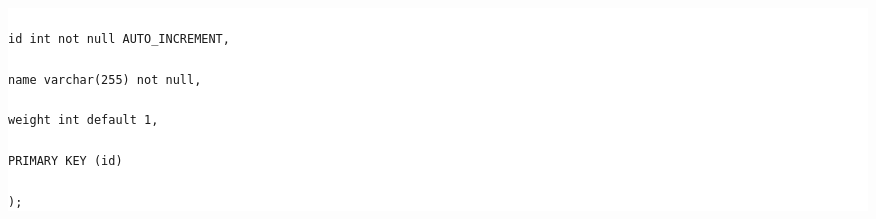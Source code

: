                                                                                                                                                                                                                                                                                                                                                                                                                                                                                                                                                                                                                                                                                                                                                                                                                                                                                                                                                                                                                                                 id int not null AUTO_INCREMENT,
                                                                                                                                                                                                                                                                                                                                                                                                                                                                                                                                                                                                                                                                                                                                                                                                                                                                                                                                                                                                                                                      name varchar(255) not null,
                                                                                                                                                                                                                                                                                                                                                                                                                                                                                                                                                                                                                                                                                                                                                                                                                                                                                                                                                                                                                                                            weight int default 1,
                                                                                                                                                                                                                                                                                                                                                                                                                                                                                                                                                                                                                                                                                                                                                                                                                                                                                                                                                                                                                                                                  PRIMARY KEY (id)
                                                                                                                                                                                                                                                                                                                                                                                                                                                                                                                                                                                                                                                                                                                                                                                                                                                                                                                                                                                                                                                                      );
